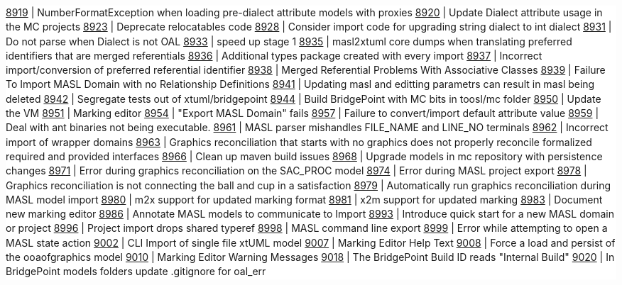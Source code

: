[8919](https://support.onefact.net/issues/8919) |   NumberFormatException when loading pre-dialect attribute models with proxies
[8920](https://support.onefact.net/issues/8920) |   Update Dialect attribute usage in the MC projects
[8923](https://support.onefact.net/issues/8923) |   Deprecate relocatables code
[8928](https://support.onefact.net/issues/8928) |   Consider import code for upgrading string dialect to int dialect
[8931](https://support.onefact.net/issues/8931) |   Do not parse when Dialect is not OAL
[8933](https://support.onefact.net/issues/8933) |   speed up stage 1
[8935](https://support.onefact.net/issues/8935) |   masl2xtuml core dumps when translating preferred identifiers that are merged referentials
[8936](https://support.onefact.net/issues/8936) |   Additional types package created with every import
[8937](https://support.onefact.net/issues/8937) |   Incorrect import/conversion of preferred referential identifier
[8938](https://support.onefact.net/issues/8938) |   Merged Referential Problems With Associative Classes
[8939](https://support.onefact.net/issues/8939) |   Failure To Import MASL Domain with no Relationship Definitions
[8941](https://support.onefact.net/issues/8941) |   Updating masl and editting parametrs can result in masl being deleted
[8942](https://support.onefact.net/issues/8942) |   Segregate tests out of xtuml/bridgepoint
[8944](https://support.onefact.net/issues/8944) |   Build BridgePoint with MC bits in toosl/mc folder
[8950](https://support.onefact.net/issues/8950) |   Update the VM
[8951](https://support.onefact.net/issues/8951) |   Marking editor
[8954](https://support.onefact.net/issues/8954) |   "Export MASL Domain" fails
[8957](https://support.onefact.net/issues/8957) |   Failure to convert/import default attribute value
[8959](https://support.onefact.net/issues/8959) |   Deal with ant binaries not being executable.
[8961](https://support.onefact.net/issues/8961) |   MASL parser mishandles FILE_NAME and LINE_NO terminals
[8962](https://support.onefact.net/issues/8962) |   Incorrect import of wrapper domains
[8963](https://support.onefact.net/issues/8963) |   Graphics reconciliation that starts with no graphics does not properly reconcile formalized required and provided interfaces
[8966](https://support.onefact.net/issues/8966) |   Clean up maven build issues
[8968](https://support.onefact.net/issues/8968) |   Upgrade models in mc repository with persistence changes
[8971](https://support.onefact.net/issues/8971) |   Error during graphics reconciliation on the SAC_PROC model
[8974](https://support.onefact.net/issues/8974) |   Error during MASL project export
[8978](https://support.onefact.net/issues/8978) |   Graphics reconciliation is not connecting the ball and cup in a satisfaction
[8979](https://support.onefact.net/issues/8979) |   Automatically run graphics reconciliation during MASL model import
[8980](https://support.onefact.net/issues/8980) |   m2x support for updated marking format
[8981](https://support.onefact.net/issues/8981) |   x2m support for updated marking
[8983](https://support.onefact.net/issues/8983) |   Document new marking editor
[8986](https://support.onefact.net/issues/8986) |   Annotate MASL models to communicate to Import
[8993](https://support.onefact.net/issues/8993) |   Introduce quick start for a new MASL domain or project
[8996](https://support.onefact.net/issues/8996) |   Project import drops shared typeref
[8998](https://support.onefact.net/issues/8998) |   MASL command line export
[8999](https://support.onefact.net/issues/8999) |   Error while attempting to open a MASL state action
[9002](https://support.onefact.net/issues/9002) |   CLI Import of single file xtUML model
[9007](https://support.onefact.net/issues/9007) |   Marking Editor Help Text
[9008](https://support.onefact.net/issues/9008) |   Force a load and persist of the ooaofgraphics model
[9010](https://support.onefact.net/issues/9010) |   Marking Editor Warning Messages
[9018](https://support.onefact.net/issues/9018) |   The BridgePoint Build ID reads "Internal Build"
[9020](https://support.onefact.net/issues/9020) |   In BridgePoint models folders update .gitignore for oal_err